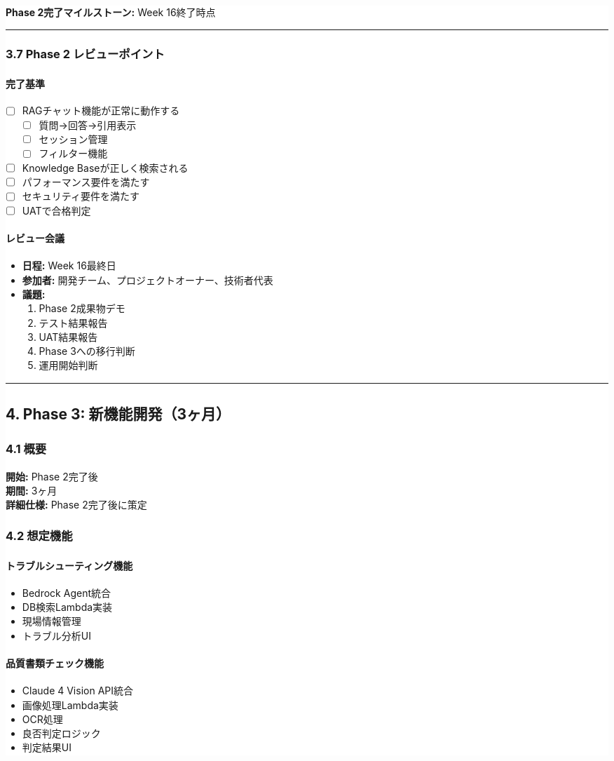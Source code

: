**Phase 2完了マイルストーン:** Week 16終了時点

---

### 3.7 Phase 2 レビューポイント

#### 完了基準

- [ ] RAGチャット機能が正常に動作する
  - [ ] 質問→回答→引用表示
  - [ ] セッション管理
  - [ ] フィルター機能
- [ ] Knowledge Baseが正しく検索される
- [ ] パフォーマンス要件を満たす
- [ ] セキュリティ要件を満たす
- [ ] UATで合格判定

#### レビュー会議

- **日程:** Week 16最終日
- **参加者:** 開発チーム、プロジェクトオーナー、技術者代表
- **議題:**
  1. Phase 2成果物デモ
  2. テスト結果報告
  3. UAT結果報告
  4. Phase 3への移行判断
  5. 運用開始判断

---

## 4. Phase 3: 新機能開発（3ヶ月）

### 4.1 概要

**開始:** Phase 2完了後  
**期間:** 3ヶ月  
**詳細仕様:** Phase 2完了後に策定

### 4.2 想定機能

#### トラブルシューティング機能

- Bedrock Agent統合
- DB検索Lambda実装
- 現場情報管理
- トラブル分析UI

#### 品質書類チェック機能

- Claude 4 Vision API統合
- 画像処理Lambda実装
- OCR処理
- 良否判定ロジック
- 判定結果UI
